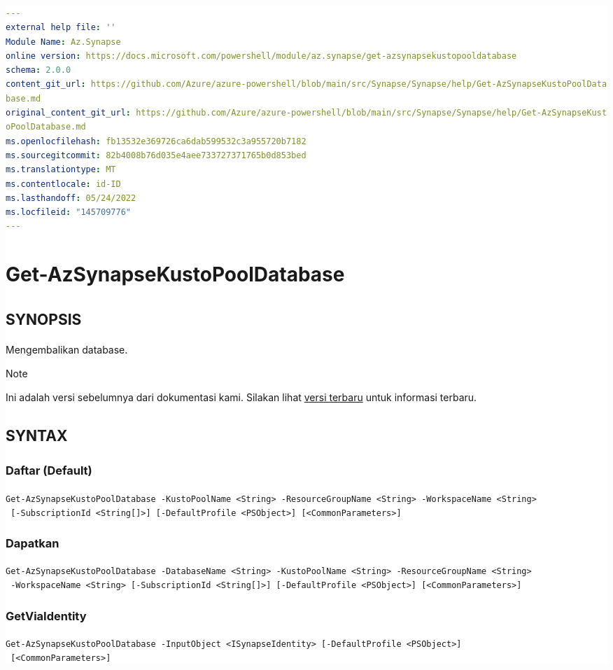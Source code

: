 ```yaml
---
external help file: ''
Module Name: Az.Synapse
online version: https://docs.microsoft.com/powershell/module/az.synapse/get-azsynapsekustopooldatabase
schema: 2.0.0
content_git_url: https://github.com/Azure/azure-powershell/blob/main/src/Synapse/Synapse/help/Get-AzSynapseKustoPoolDatabase.md
original_content_git_url: https://github.com/Azure/azure-powershell/blob/main/src/Synapse/Synapse/help/Get-AzSynapseKustoPoolDatabase.md
ms.openlocfilehash: fb13532e369726ca6dab599532c3a955720b7182
ms.sourcegitcommit: 82b4008b76d035e4aee733727371765b0d853bed
ms.translationtype: MT
ms.contentlocale: id-ID
ms.lasthandoff: 05/24/2022
ms.locfileid: "145709776"
---
```

# Get-AzSynapseKustoPoolDatabase

## SYNOPSIS
Mengembalikan database.

> [!NOTE]
>Ini adalah versi sebelumnya dari dokumentasi kami. Silakan lihat [versi terbaru](/powershell/module/az.synapse/get-azsynapsekustopooldatabase) untuk informasi terbaru.

## SYNTAX

### Daftar (Default)
```
Get-AzSynapseKustoPoolDatabase -KustoPoolName <String> -ResourceGroupName <String> -WorkspaceName <String>
 [-SubscriptionId <String[]>] [-DefaultProfile <PSObject>] [<CommonParameters>]
```

### Dapatkan
```
Get-AzSynapseKustoPoolDatabase -DatabaseName <String> -KustoPoolName <String> -ResourceGroupName <String>
 -WorkspaceName <String> [-SubscriptionId <String[]>] [-DefaultProfile <PSObject>] [<CommonParameters>]
```

### GetViaIdentity
```
Get-AzSynapseKustoPoolDatabase -InputObject <ISynapseIdentity> [-DefaultProfile <PSObject>]
 [<CommonParameters>]
```
